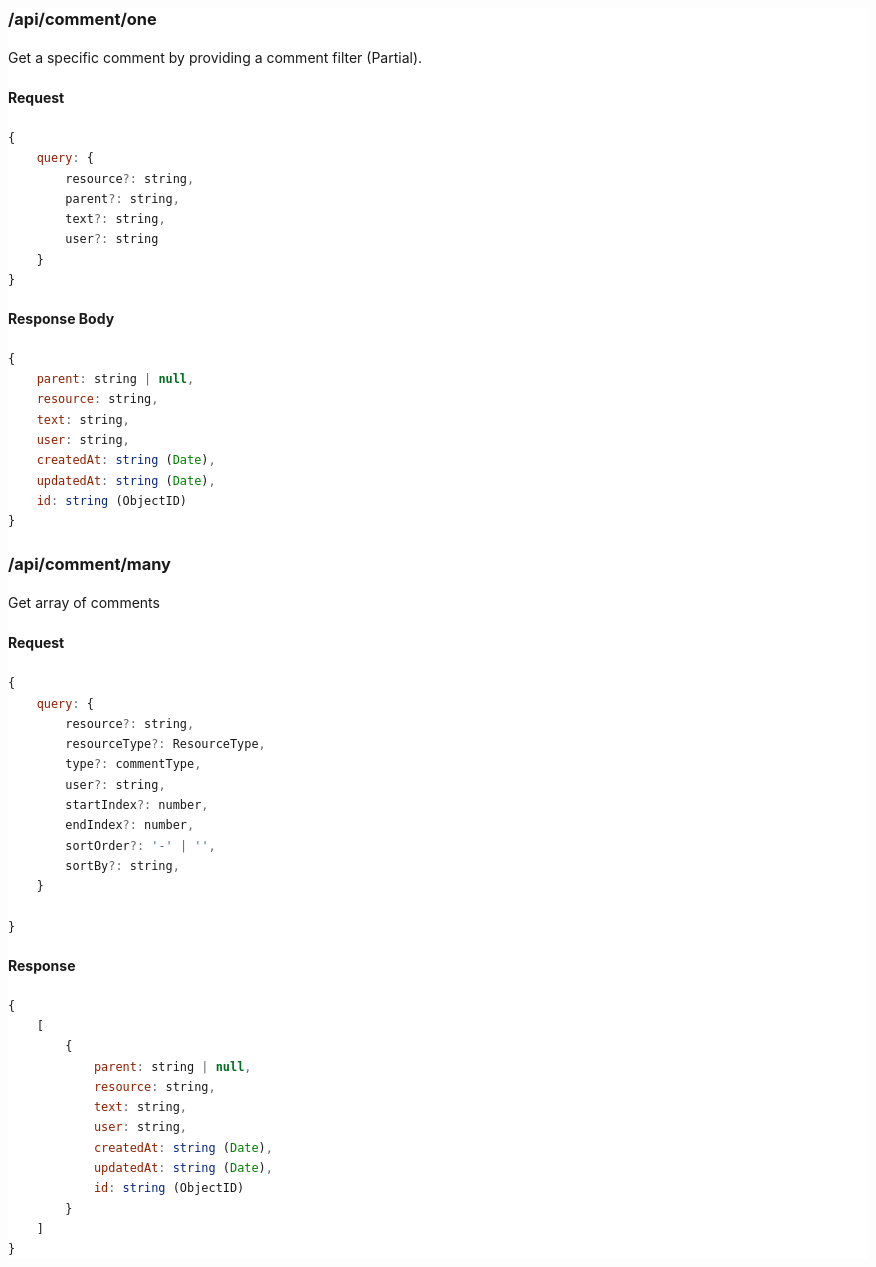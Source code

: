 ### /api/comment/one

Get a specific comment by providing a comment filter (Partial<Comment>).

#### Request
``` javascript
{
    query: {
        resource?: string,
        parent?: string,
        text?: string,
        user?: string
    }
}
```
#### Response Body
``` javascript
{
    parent: string | null,
    resource: string,
    text: string,
    user: string,
    createdAt: string (Date),
    updatedAt: string (Date),
    id: string (ObjectID)
}
```

### /api/comment/many

Get array of comments

#### Request
``` javascript
{
    query: {
        resource?: string,
        resourceType?: ResourceType,
        type?: commentType,
        user?: string,
        startIndex?: number,
        endIndex?: number,
        sortOrder?: '-' | '',
        sortBy?: string,
    }
    
}
```
#### Response
``` javascript
{
    [
        {
            parent: string | null,
            resource: string,
            text: string,
            user: string,
            createdAt: string (Date),
            updatedAt: string (Date),
            id: string (ObjectID)
        }
    ]
}
```
